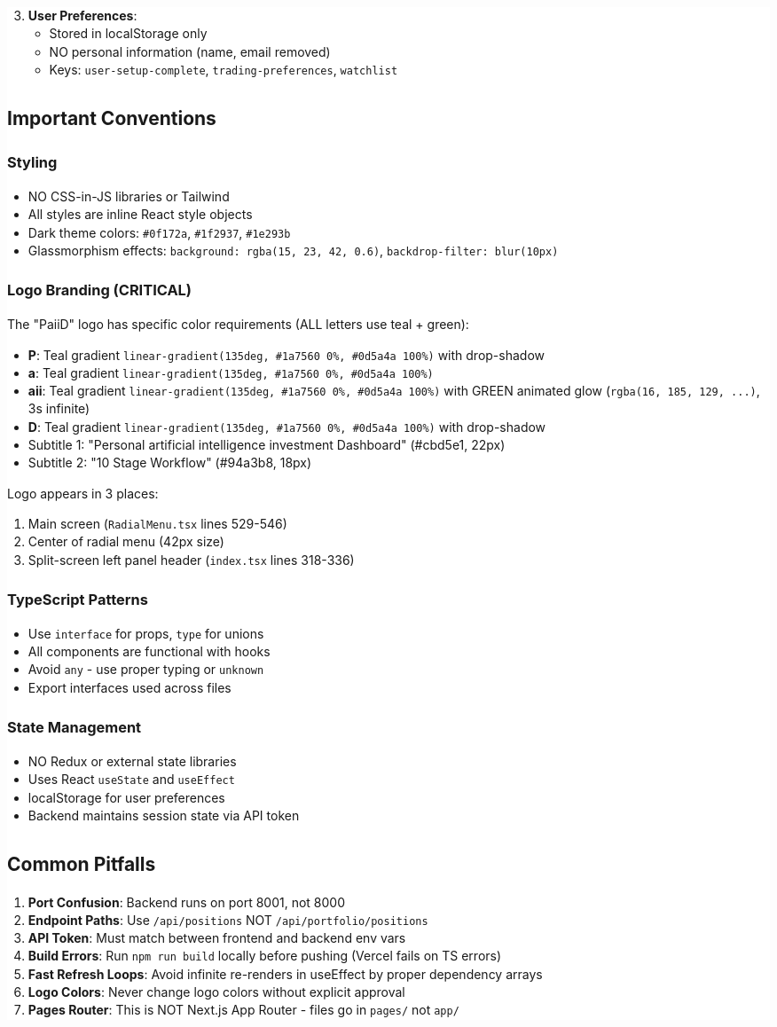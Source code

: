 3. **User Preferences**:
   - Stored in localStorage only
   - NO personal information (name, email removed)
   - Keys: `user-setup-complete`, `trading-preferences`, `watchlist`

## Important Conventions

### Styling
- NO CSS-in-JS libraries or Tailwind
- All styles are inline React style objects
- Dark theme colors: `#0f172a`, `#1f2937`, `#1e293b`
- Glassmorphism effects: `background: rgba(15, 23, 42, 0.6)`, `backdrop-filter: blur(10px)`

### Logo Branding (CRITICAL)
The "PaiiD" logo has specific color requirements (ALL letters use teal + green):
- **P**: Teal gradient `linear-gradient(135deg, #1a7560 0%, #0d5a4a 100%)` with drop-shadow
- **a**: Teal gradient `linear-gradient(135deg, #1a7560 0%, #0d5a4a 100%)`
- **aii**: Teal gradient `linear-gradient(135deg, #1a7560 0%, #0d5a4a 100%)` with GREEN animated glow (`rgba(16, 185, 129, ...)`, 3s infinite)
- **D**: Teal gradient `linear-gradient(135deg, #1a7560 0%, #0d5a4a 100%)` with drop-shadow
- Subtitle 1: "Personal artificial intelligence investment Dashboard" (#cbd5e1, 22px)
- Subtitle 2: "10 Stage Workflow" (#94a3b8, 18px)

Logo appears in 3 places:
1. Main screen (`RadialMenu.tsx` lines 529-546)
2. Center of radial menu (42px size)
3. Split-screen left panel header (`index.tsx` lines 318-336)

### TypeScript Patterns
- Use `interface` for props, `type` for unions
- All components are functional with hooks
- Avoid `any` - use proper typing or `unknown`
- Export interfaces used across files

### State Management
- NO Redux or external state libraries
- Uses React `useState` and `useEffect`
- localStorage for user preferences
- Backend maintains session state via API token

## Common Pitfalls

1. **Port Confusion**: Backend runs on port 8001, not 8000
2. **Endpoint Paths**: Use `/api/positions` NOT `/api/portfolio/positions`
3. **API Token**: Must match between frontend and backend env vars
4. **Build Errors**: Run `npm run build` locally before pushing (Vercel fails on TS errors)
5. **Fast Refresh Loops**: Avoid infinite re-renders in useEffect by proper dependency arrays
6. **Logo Colors**: Never change logo colors without explicit approval
7. **Pages Router**: This is NOT Next.js App Router - files go in `pages/` not `app/`
